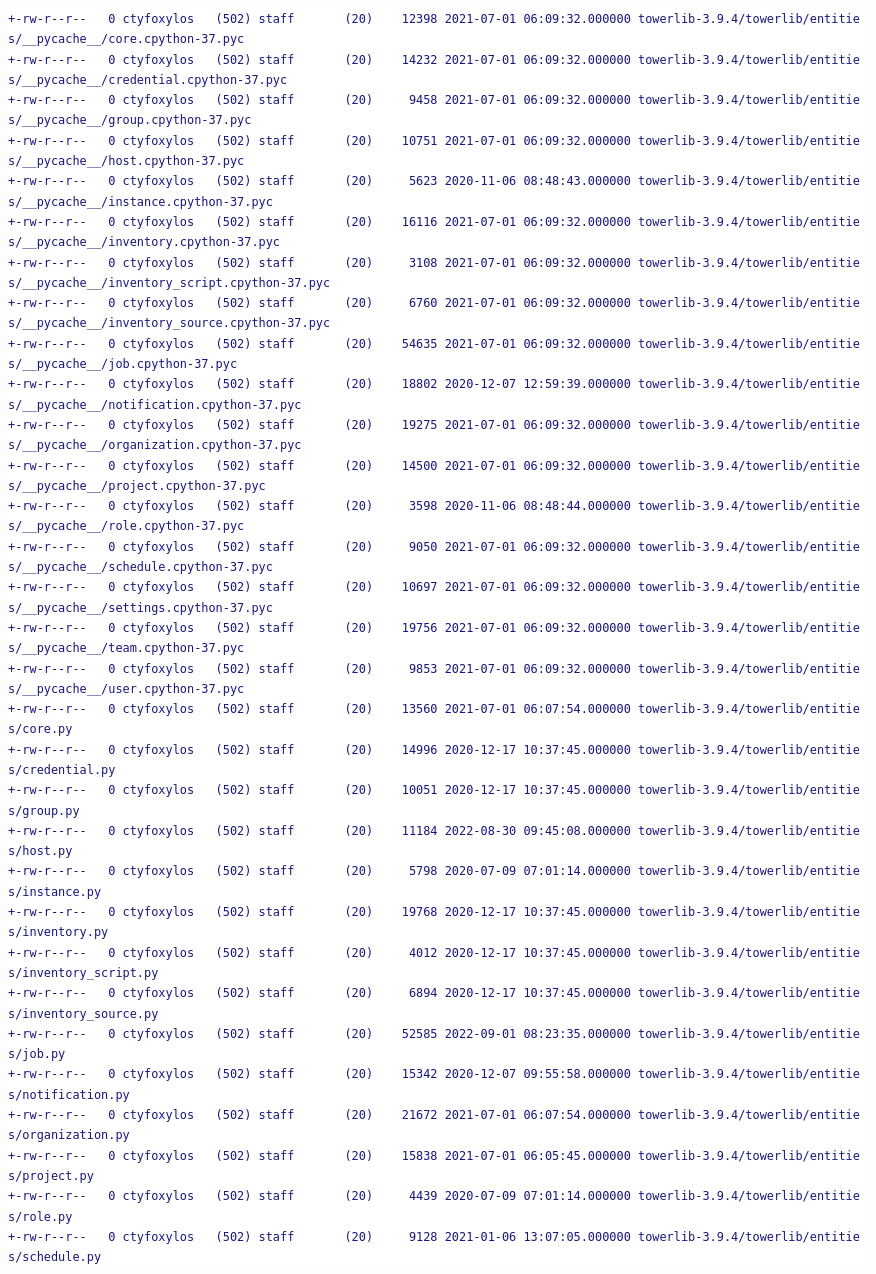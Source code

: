 ```diff
+-rw-r--r--   0 ctyfoxylos   (502) staff       (20)    12398 2021-07-01 06:09:32.000000 towerlib-3.9.4/towerlib/entities/__pycache__/core.cpython-37.pyc
+-rw-r--r--   0 ctyfoxylos   (502) staff       (20)    14232 2021-07-01 06:09:32.000000 towerlib-3.9.4/towerlib/entities/__pycache__/credential.cpython-37.pyc
+-rw-r--r--   0 ctyfoxylos   (502) staff       (20)     9458 2021-07-01 06:09:32.000000 towerlib-3.9.4/towerlib/entities/__pycache__/group.cpython-37.pyc
+-rw-r--r--   0 ctyfoxylos   (502) staff       (20)    10751 2021-07-01 06:09:32.000000 towerlib-3.9.4/towerlib/entities/__pycache__/host.cpython-37.pyc
+-rw-r--r--   0 ctyfoxylos   (502) staff       (20)     5623 2020-11-06 08:48:43.000000 towerlib-3.9.4/towerlib/entities/__pycache__/instance.cpython-37.pyc
+-rw-r--r--   0 ctyfoxylos   (502) staff       (20)    16116 2021-07-01 06:09:32.000000 towerlib-3.9.4/towerlib/entities/__pycache__/inventory.cpython-37.pyc
+-rw-r--r--   0 ctyfoxylos   (502) staff       (20)     3108 2021-07-01 06:09:32.000000 towerlib-3.9.4/towerlib/entities/__pycache__/inventory_script.cpython-37.pyc
+-rw-r--r--   0 ctyfoxylos   (502) staff       (20)     6760 2021-07-01 06:09:32.000000 towerlib-3.9.4/towerlib/entities/__pycache__/inventory_source.cpython-37.pyc
+-rw-r--r--   0 ctyfoxylos   (502) staff       (20)    54635 2021-07-01 06:09:32.000000 towerlib-3.9.4/towerlib/entities/__pycache__/job.cpython-37.pyc
+-rw-r--r--   0 ctyfoxylos   (502) staff       (20)    18802 2020-12-07 12:59:39.000000 towerlib-3.9.4/towerlib/entities/__pycache__/notification.cpython-37.pyc
+-rw-r--r--   0 ctyfoxylos   (502) staff       (20)    19275 2021-07-01 06:09:32.000000 towerlib-3.9.4/towerlib/entities/__pycache__/organization.cpython-37.pyc
+-rw-r--r--   0 ctyfoxylos   (502) staff       (20)    14500 2021-07-01 06:09:32.000000 towerlib-3.9.4/towerlib/entities/__pycache__/project.cpython-37.pyc
+-rw-r--r--   0 ctyfoxylos   (502) staff       (20)     3598 2020-11-06 08:48:44.000000 towerlib-3.9.4/towerlib/entities/__pycache__/role.cpython-37.pyc
+-rw-r--r--   0 ctyfoxylos   (502) staff       (20)     9050 2021-07-01 06:09:32.000000 towerlib-3.9.4/towerlib/entities/__pycache__/schedule.cpython-37.pyc
+-rw-r--r--   0 ctyfoxylos   (502) staff       (20)    10697 2021-07-01 06:09:32.000000 towerlib-3.9.4/towerlib/entities/__pycache__/settings.cpython-37.pyc
+-rw-r--r--   0 ctyfoxylos   (502) staff       (20)    19756 2021-07-01 06:09:32.000000 towerlib-3.9.4/towerlib/entities/__pycache__/team.cpython-37.pyc
+-rw-r--r--   0 ctyfoxylos   (502) staff       (20)     9853 2021-07-01 06:09:32.000000 towerlib-3.9.4/towerlib/entities/__pycache__/user.cpython-37.pyc
+-rw-r--r--   0 ctyfoxylos   (502) staff       (20)    13560 2021-07-01 06:07:54.000000 towerlib-3.9.4/towerlib/entities/core.py
+-rw-r--r--   0 ctyfoxylos   (502) staff       (20)    14996 2020-12-17 10:37:45.000000 towerlib-3.9.4/towerlib/entities/credential.py
+-rw-r--r--   0 ctyfoxylos   (502) staff       (20)    10051 2020-12-17 10:37:45.000000 towerlib-3.9.4/towerlib/entities/group.py
+-rw-r--r--   0 ctyfoxylos   (502) staff       (20)    11184 2022-08-30 09:45:08.000000 towerlib-3.9.4/towerlib/entities/host.py
+-rw-r--r--   0 ctyfoxylos   (502) staff       (20)     5798 2020-07-09 07:01:14.000000 towerlib-3.9.4/towerlib/entities/instance.py
+-rw-r--r--   0 ctyfoxylos   (502) staff       (20)    19768 2020-12-17 10:37:45.000000 towerlib-3.9.4/towerlib/entities/inventory.py
+-rw-r--r--   0 ctyfoxylos   (502) staff       (20)     4012 2020-12-17 10:37:45.000000 towerlib-3.9.4/towerlib/entities/inventory_script.py
+-rw-r--r--   0 ctyfoxylos   (502) staff       (20)     6894 2020-12-17 10:37:45.000000 towerlib-3.9.4/towerlib/entities/inventory_source.py
+-rw-r--r--   0 ctyfoxylos   (502) staff       (20)    52585 2022-09-01 08:23:35.000000 towerlib-3.9.4/towerlib/entities/job.py
+-rw-r--r--   0 ctyfoxylos   (502) staff       (20)    15342 2020-12-07 09:55:58.000000 towerlib-3.9.4/towerlib/entities/notification.py
+-rw-r--r--   0 ctyfoxylos   (502) staff       (20)    21672 2021-07-01 06:07:54.000000 towerlib-3.9.4/towerlib/entities/organization.py
+-rw-r--r--   0 ctyfoxylos   (502) staff       (20)    15838 2021-07-01 06:05:45.000000 towerlib-3.9.4/towerlib/entities/project.py
+-rw-r--r--   0 ctyfoxylos   (502) staff       (20)     4439 2020-07-09 07:01:14.000000 towerlib-3.9.4/towerlib/entities/role.py
+-rw-r--r--   0 ctyfoxylos   (502) staff       (20)     9128 2021-01-06 13:07:05.000000 towerlib-3.9.4/towerlib/entities/schedule.py
```